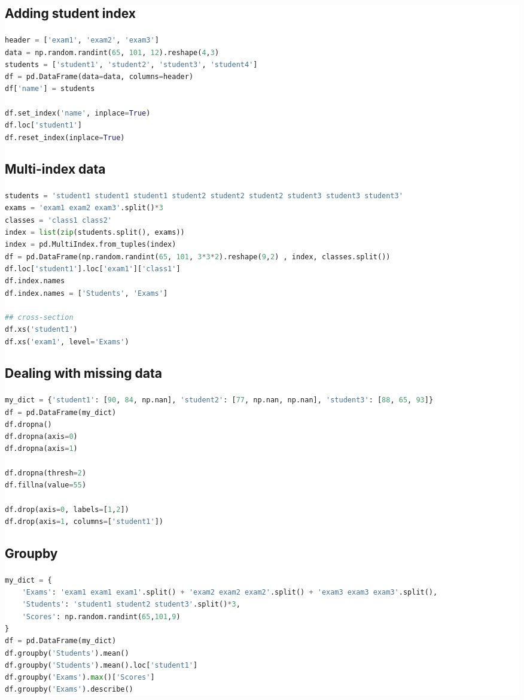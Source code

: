 
## Adding student index
```python
header = ['exam1', 'exam2', 'exam3']
data = np.random.randint(65, 101, 12).reshape(4,3)
students = ['student1', 'student2', 'student3', 'student4']
df = pd.DataFrame(data=data, columns=header)
df['name'] = students

df.set_index('name', inplace=True)
df.loc['student1']
df.reset_index(inplace=True)
```

## Multi-index data
```python
students = 'student1 student1 student1 student2 student2 student2 student3 student3 student3'
exams = 'exam1 exam2 exam3'.split()*3
classes = 'class1 class2'
index = list(zip(students.split(), exams))
index = pd.MultiIndex.from_tuples(index)
df = pd.DataFrame(np.random.randint(65, 101, 3*3*2).reshape(9,2) , index, classes.split())
df.loc['student1'].loc['exam1']['class1'] 
df.index.names
df.index.names = ['Students', 'Exams']

## cross-section
df.xs('student1')
df.xs('exam1', level='Exams')
```


## Dealing with missing data


```python
my_dict = {'student1': [90, 84, np.nan], 'student2': [77, np.nan, np.nan], 'student3': [88, 65, 93]}
df = pd.DataFrame(my_dict)
df.dropna()
df.dropna(axis=0)
df.dropna(axis=1)

df.dropna(thresh=2)
df.fillna(value=55)

df.drop(axis=0, labels=[1,2]) 
df.drop(axis=1, columns=['student1']) 
```


## Groupby
```python
my_dict = {
    'Exams': 'exam1 exam1 exam1'.split() + 'exam2 exam2 exam2'.split() + 'exam3 exam3 exam3'.split(),
    'Students': 'student1 student2 student3'.split()*3,   
    'Scores': np.random.randint(65,101,9)
}
df = pd.DataFrame(my_dict)
df.groupby('Students').mean()
df.groupby('Students').mean().loc['student1']
df.groupby('Exams').max()['Scores']
df.groupby('Exams').describe() 
```